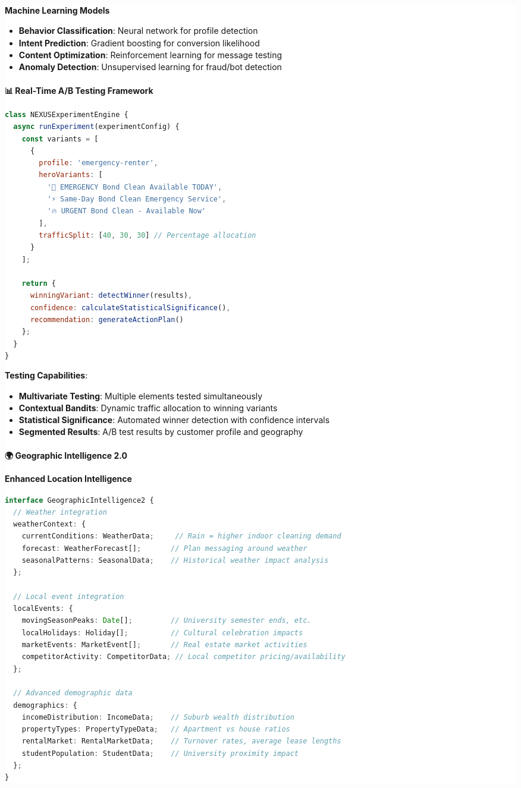 **Machine Learning Models**
- **Behavior Classification**: Neural network for profile detection
- **Intent Prediction**: Gradient boosting for conversion likelihood
- **Content Optimization**: Reinforcement learning for message testing
- **Anomaly Detection**: Unsupervised learning for fraud/bot detection

#### **📊 Real-Time A/B Testing Framework**

```javascript
class NEXUSExperimentEngine {
  async runExperiment(experimentConfig) {
    const variants = [
      { 
        profile: 'emergency-renter',
        heroVariants: [
          '🚨 EMERGENCY Bond Clean Available TODAY',
          '⚡ Same-Day Bond Clean Emergency Service', 
          '🔥 URGENT Bond Clean - Available Now'
        ],
        trafficSplit: [40, 30, 30] // Percentage allocation
      }
    ];
    
    return {
      winningVariant: detectWinner(results),
      confidence: calculateStatisticalSignificance(),
      recommendation: generateActionPlan()
    };
  }
}
```

**Testing Capabilities**:
- **Multivariate Testing**: Multiple elements tested simultaneously
- **Contextual Bandits**: Dynamic traffic allocation to winning variants
- **Statistical Significance**: Automated winner detection with confidence intervals
- **Segmented Results**: A/B test results by customer profile and geography

#### **🌍 Geographic Intelligence 2.0**

**Enhanced Location Intelligence**
```typescript
interface GeographicIntelligence2 {
  // Weather integration
  weatherContext: {
    currentConditions: WeatherData;     // Rain = higher indoor cleaning demand
    forecast: WeatherForecast[];       // Plan messaging around weather
    seasonalPatterns: SeasonalData;    // Historical weather impact analysis
  };
  
  // Local event integration  
  localEvents: {
    movingSeasonPeaks: Date[];         // University semester ends, etc.
    localHolidays: Holiday[];          // Cultural celebration impacts
    marketEvents: MarketEvent[];       // Real estate market activities
    competitorActivity: CompetitorData; // Local competitor pricing/availability
  };
  
  // Advanced demographic data
  demographics: {
    incomeDistribution: IncomeData;    // Suburb wealth distribution
    propertyTypes: PropertyTypeData;   // Apartment vs house ratios
    rentalMarket: RentalMarketData;    // Turnover rates, average lease lengths
    studentPopulation: StudentData;    // University proximity impact
  };
}
```